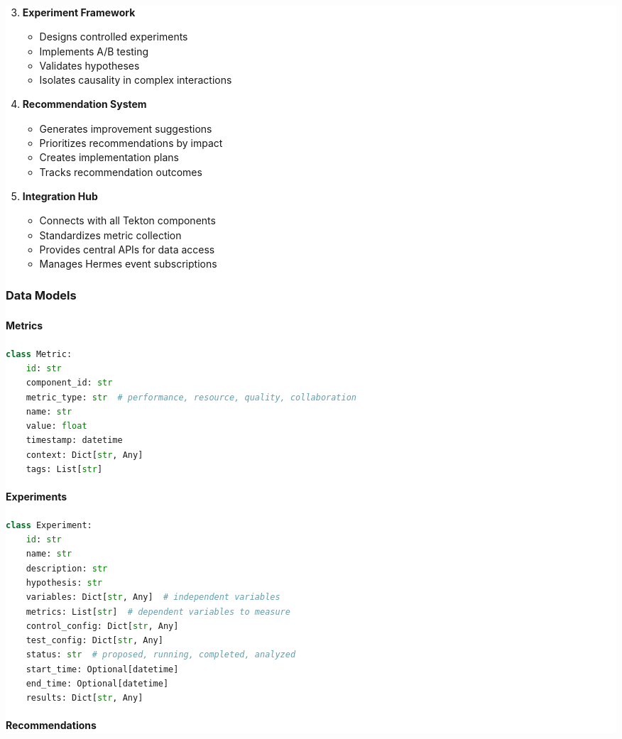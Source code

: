 3. **Experiment Framework**
   - Designs controlled experiments
   - Implements A/B testing
   - Validates hypotheses
   - Isolates causality in complex interactions

4. **Recommendation System**
   - Generates improvement suggestions
   - Prioritizes recommendations by impact
   - Creates implementation plans
   - Tracks recommendation outcomes

5. **Integration Hub**
   - Connects with all Tekton components
   - Standardizes metric collection
   - Provides central APIs for data access
   - Manages Hermes event subscriptions

### Data Models

#### Metrics

```python
class Metric:
    id: str
    component_id: str
    metric_type: str  # performance, resource, quality, collaboration
    name: str
    value: float
    timestamp: datetime
    context: Dict[str, Any]
    tags: List[str]
```

#### Experiments

```python
class Experiment:
    id: str
    name: str
    description: str
    hypothesis: str
    variables: Dict[str, Any]  # independent variables
    metrics: List[str]  # dependent variables to measure
    control_config: Dict[str, Any]
    test_config: Dict[str, Any]
    status: str  # proposed, running, completed, analyzed
    start_time: Optional[datetime]
    end_time: Optional[datetime]
    results: Dict[str, Any]
```

#### Recommendations
